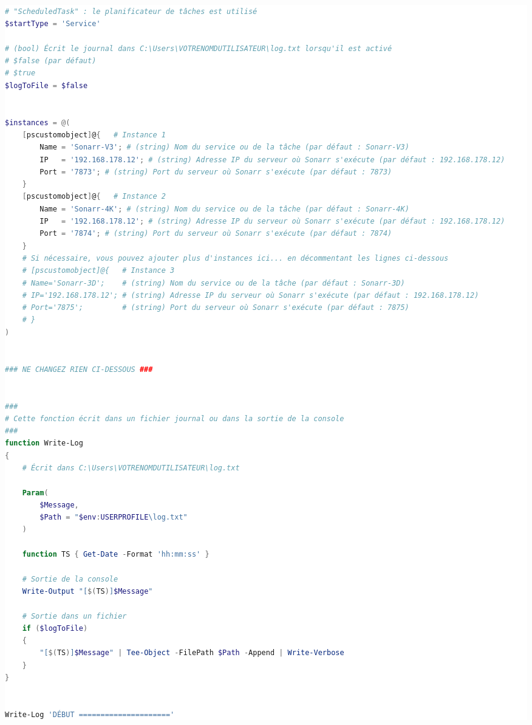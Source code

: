 ```powershell
# "ScheduledTask" : le planificateur de tâches est utilisé
$startType = 'Service'

# (bool) Écrit le journal dans C:\Users\VOTRENOMDUTILISATEUR\log.txt lorsqu'il est activé
# $false (par défaut)
# $true
$logToFile = $false


$instances = @(
    [pscustomobject]@{   # Instance 1
        Name = 'Sonarr-V3'; # (string) Nom du service ou de la tâche (par défaut : Sonarr-V3)
        IP   = '192.168.178.12'; # (string) Adresse IP du serveur où Sonarr s'exécute (par défaut : 192.168.178.12)
        Port = '7873'; # (string) Port du serveur où Sonarr s'exécute (par défaut : 7873)
    }
    [pscustomobject]@{   # Instance 2
        Name = 'Sonarr-4K'; # (string) Nom du service ou de la tâche (par défaut : Sonarr-4K)
        IP   = '192.168.178.12'; # (string) Adresse IP du serveur où Sonarr s'exécute (par défaut : 192.168.178.12)
        Port = '7874'; # (string) Port du serveur où Sonarr s'exécute (par défaut : 7874)
    }
    # Si nécessaire, vous pouvez ajouter plus d'instances ici... en décommentant les lignes ci-dessous
    # [pscustomobject]@{   # Instance 3
    # Name='Sonarr-3D';    # (string) Nom du service ou de la tâche (par défaut : Sonarr-3D)
    # IP='192.168.178.12'; # (string) Adresse IP du serveur où Sonarr s'exécute (par défaut : 192.168.178.12)
    # Port='7875';         # (string) Port du serveur où Sonarr s'exécute (par défaut : 7875)
    # }
)


### NE CHANGEZ RIEN CI-DESSOUS ###


###
# Cette fonction écrit dans un fichier journal ou dans la sortie de la console
###
function Write-Log
{
    # Écrit dans C:\Users\VOTRENOMDUTILISATEUR\log.txt
    
    Param(
        $Message,
        $Path = "$env:USERPROFILE\log.txt" 
    )

    function TS { Get-Date -Format 'hh:mm:ss' }
    
    # Sortie de la console
    Write-Output "[$(TS)]$Message"
    
    # Sortie dans un fichier
    if ($logToFile)
    {
        "[$(TS)]$Message" | Tee-Object -FilePath $Path -Append | Write-Verbose
    }
}


Write-Log 'DÉBUT ====================='

```